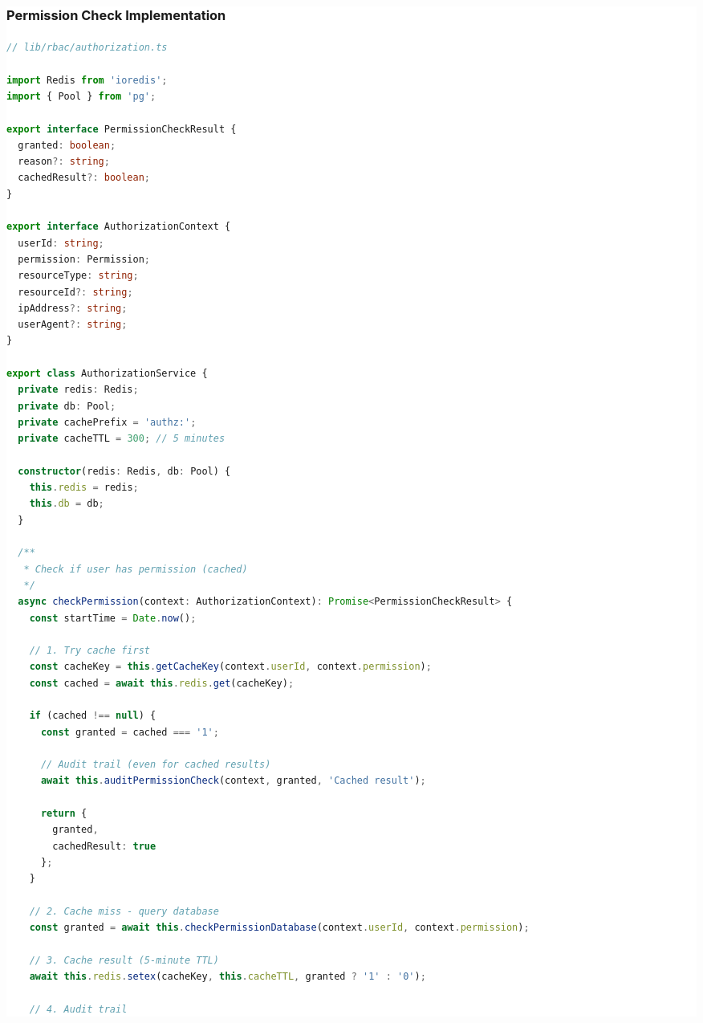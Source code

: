 
### Permission Check Implementation

```typescript
// lib/rbac/authorization.ts

import Redis from 'ioredis';
import { Pool } from 'pg';

export interface PermissionCheckResult {
  granted: boolean;
  reason?: string;
  cachedResult?: boolean;
}

export interface AuthorizationContext {
  userId: string;
  permission: Permission;
  resourceType: string;
  resourceId?: string;
  ipAddress?: string;
  userAgent?: string;
}

export class AuthorizationService {
  private redis: Redis;
  private db: Pool;
  private cachePrefix = 'authz:';
  private cacheTTL = 300; // 5 minutes

  constructor(redis: Redis, db: Pool) {
    this.redis = redis;
    this.db = db;
  }

  /**
   * Check if user has permission (cached)
   */
  async checkPermission(context: AuthorizationContext): Promise<PermissionCheckResult> {
    const startTime = Date.now();

    // 1. Try cache first
    const cacheKey = this.getCacheKey(context.userId, context.permission);
    const cached = await this.redis.get(cacheKey);

    if (cached !== null) {
      const granted = cached === '1';

      // Audit trail (even for cached results)
      await this.auditPermissionCheck(context, granted, 'Cached result');

      return {
        granted,
        cachedResult: true
      };
    }

    // 2. Cache miss - query database
    const granted = await this.checkPermissionDatabase(context.userId, context.permission);

    // 3. Cache result (5-minute TTL)
    await this.redis.setex(cacheKey, this.cacheTTL, granted ? '1' : '0');

    // 4. Audit trail
```